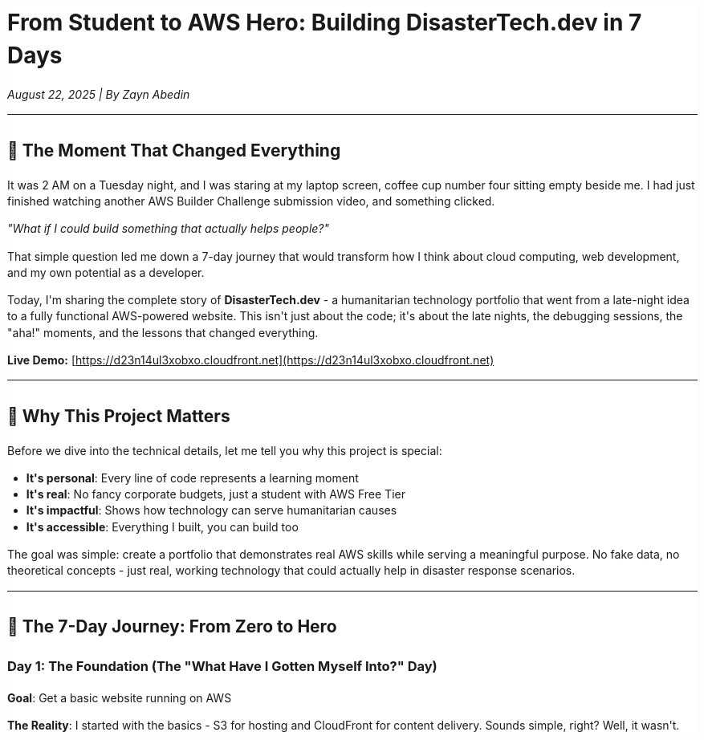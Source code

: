 # From Student to AWS Hero: Building DisasterTech.dev in 7 Days

_August 22, 2025 | By Zayn Abedin_

---

## 🎯 The Moment That Changed Everything

It was 2 AM on a Tuesday night, and I was staring at my laptop screen, coffee cup number four sitting empty beside me. I had just finished watching another AWS Builder Challenge submission video, and something clicked.

_"What if I could build something that actually helps people?"_

That simple question led me down a 7-day journey that would transform how I think about cloud computing, web development, and my own potential as a developer.

Today, I'm sharing the complete story of **DisasterTech.dev** - a humanitarian technology portfolio that went from a late-night idea to a fully functional AWS-powered website. This isn't just about the code; it's about the late nights, the debugging sessions, the "aha!" moments, and the lessons that changed everything.

**Live Demo:** [https://d23n14ul3xobxo.cloudfront.net](https://d23n14ul3xobxo.cloudfront.net)

---

## 🌟 Why This Project Matters

Before we dive into the technical details, let me tell you why this project is special:

- **It's personal**: Every line of code represents a learning moment
- **It's real**: No fancy corporate budgets, just a student with AWS Free Tier
- **It's impactful**: Shows how technology can serve humanitarian causes
- **It's accessible**: Everything I built, you can build too

The goal was simple: create a portfolio that demonstrates real AWS skills while serving a meaningful purpose. No fake data, no theoretical concepts - just real, working technology that could actually help in disaster response scenarios.

---

## 📅 The 7-Day Journey: From Zero to Hero

### Day 1: The Foundation (The "What Have I Gotten Myself Into?" Day)

**Goal**: Get a basic website running on AWS

**The Reality**:
I started with the basics - S3 for hosting and CloudFront for content delivery. Sounds simple, right? Well, it wasn't.

